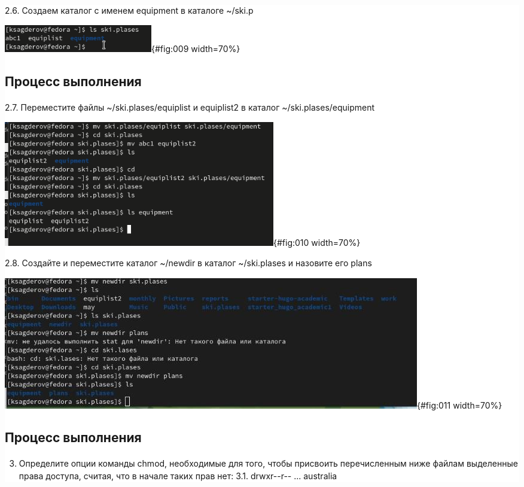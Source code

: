 2.6. Создаем каталог с именем equipment в каталоге ~/ski.p

![Создание каталога в каталоге](image/9.png){#fig:009 width=70%}

## Процесс выполнения

2.7. Переместите файлы ~/ski.plases/equiplist и equiplist2 в каталог ~/ski.plases/equipment 

![Перемещение файла в каталог](image/10.png){#fig:010 width=70%}

2.8. Создайте и переместите каталог ~/newdir в каталог ~/ski.plases и назовите его plans 

![Создание и перемещение каталог в каталог](image/11.png){#fig:011 width=70%}

## Процесс выполнения

3. Определите опции команды chmod, необходимые для того, чтобы присвоить перечисленным ниже файлам выделенные права доступа, считая, что в начале таких прав нет:
3.1. drwxr--r-- ... australia 
